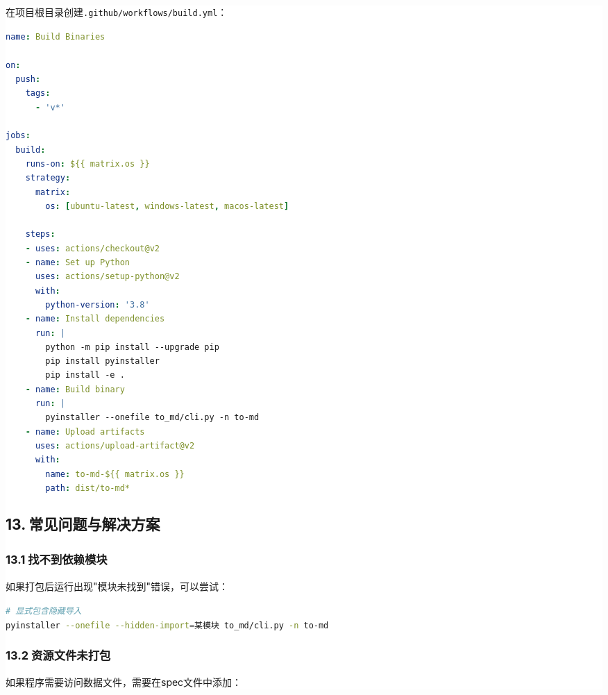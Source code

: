 在项目根目录创建`.github/workflows/build.yml`：

```yaml
name: Build Binaries

on:
  push:
    tags:
      - 'v*'

jobs:
  build:
    runs-on: ${{ matrix.os }}
    strategy:
      matrix:
        os: [ubuntu-latest, windows-latest, macos-latest]
        
    steps:
    - uses: actions/checkout@v2
    - name: Set up Python
      uses: actions/setup-python@v2
      with:
        python-version: '3.8'
    - name: Install dependencies
      run: |
        python -m pip install --upgrade pip
        pip install pyinstaller
        pip install -e .
    - name: Build binary
      run: |
        pyinstaller --onefile to_md/cli.py -n to-md
    - name: Upload artifacts
      uses: actions/upload-artifact@v2
      with:
        name: to-md-${{ matrix.os }}
        path: dist/to-md*
```

## 13. 常见问题与解决方案

### 13.1 找不到依赖模块

如果打包后运行出现"模块未找到"错误，可以尝试：

```bash
# 显式包含隐藏导入
pyinstaller --onefile --hidden-import=某模块 to_md/cli.py -n to-md
```

### 13.2 资源文件未打包

如果程序需要访问数据文件，需要在spec文件中添加：
